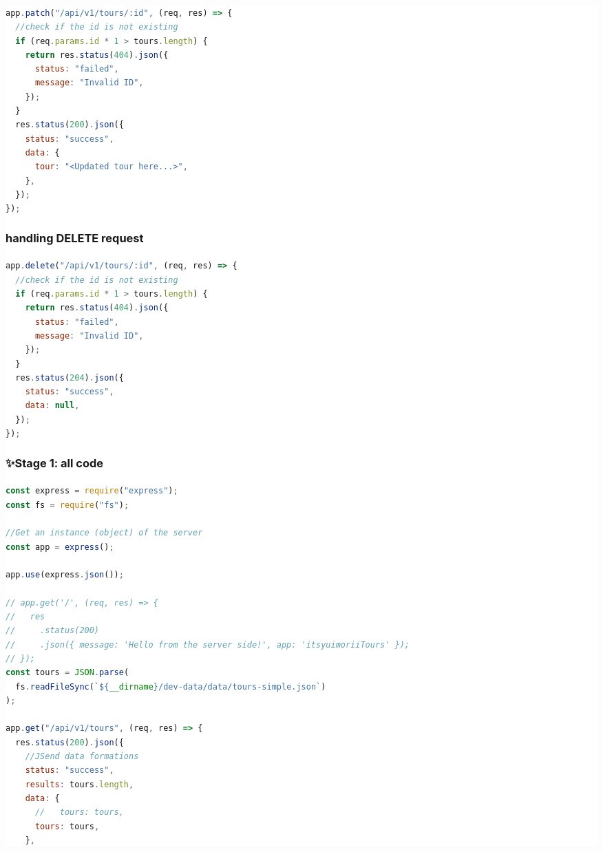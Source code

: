 ```js
app.patch("/api/v1/tours/:id", (req, res) => {
  //check if the id is not existing
  if (req.params.id * 1 > tours.length) {
    return res.status(404).json({
      status: "failed",
      message: "Invalid ID",
    });
  }
  res.status(200).json({
    status: "success",
    data: {
      tour: "<Updated tour here...>",
    },
  });
});
```

### handling DELETE request

```js
app.delete("/api/v1/tours/:id", (req, res) => {
  //check if the id is not existing
  if (req.params.id * 1 > tours.length) {
    return res.status(404).json({
      status: "failed",
      message: "Invalid ID",
    });
  }
  res.status(204).json({
    status: "success",
    data: null,
  });
});
```

### ✨Stage 1: all code

```js
const express = require("express");
const fs = require("fs");

//Get an instance (object) of the server
const app = express();

app.use(express.json());

// app.get('/', (req, res) => {
//   res
//     .status(200)
//     .json({ message: 'Hello from the server side!', app: 'itsyuimoriiTours' });
// });
const tours = JSON.parse(
  fs.readFileSync(`${__dirname}/dev-data/data/tours-simple.json`)
);

app.get("/api/v1/tours", (req, res) => {
  res.status(200).json({
    //JSend data formations
    status: "success",
    results: tours.length,
    data: {
      //   tours: tours,
      tours: tours,
    },
```